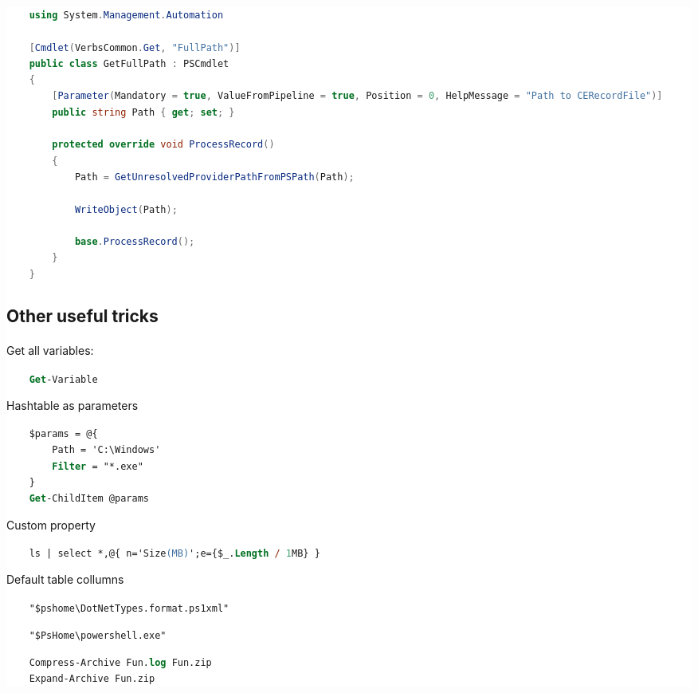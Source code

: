 ```csharp
	using System.Management.Automation
	
	[Cmdlet(VerbsCommon.Get, "FullPath")]
	public class GetFullPath : PSCmdlet
	{
		[Parameter(Mandatory = true, ValueFromPipeline = true, Position = 0, HelpMessage = "Path to CERecordFile")]
		public string Path { get; set; }
		
		protected override void ProcessRecord()
		{
			Path = GetUnresolvedProviderPathFromPSPath(Path);
	   
			WriteObject(Path);
	
			base.ProcessRecord();
		}
	}
```

Other useful tricks
-------------------

Get all variables:
```ps
	Get-Variable
```

Hashtable as parameters
```ps
	$params = @{
		Path = 'C:\Windows'
		Filter = "*.exe"
	}
	Get-ChildItem @params
```

Custom property
```ps
	ls | select *,@{ n='Size(MB)';e={$_.Length / 1MB} }
```

Default table collumns
```ps
	"$pshome\DotNetTypes.format.ps1xml"
```

```ps
	"$PsHome\powershell.exe"
```

```ps
	Compress-Archive Fun.log Fun.zip
	Expand-Archive Fun.zip
```
